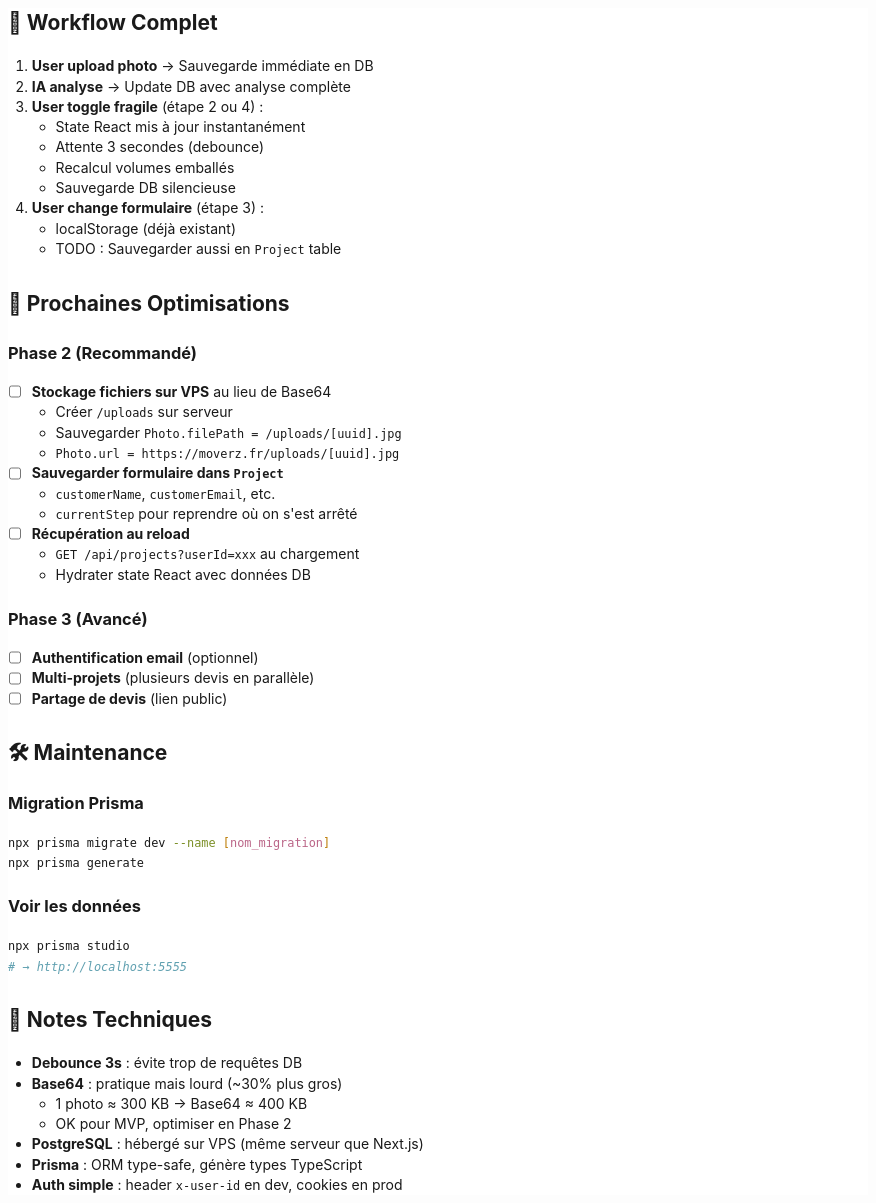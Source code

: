 ## 🔄 Workflow Complet

1. **User upload photo** → Sauvegarde immédiate en DB
2. **IA analyse** → Update DB avec analyse complète
3. **User toggle fragile** (étape 2 ou 4) :
   - State React mis à jour instantanément
   - Attente 3 secondes (debounce)
   - Recalcul volumes emballés
   - Sauvegarde DB silencieuse
4. **User change formulaire** (étape 3) :
   - localStorage (déjà existant)
   - TODO : Sauvegarder aussi en `Project` table

## 🚀 Prochaines Optimisations

### Phase 2 (Recommandé)
- [ ] **Stockage fichiers sur VPS** au lieu de Base64
  - Créer `/uploads` sur serveur
  - Sauvegarder `Photo.filePath = /uploads/[uuid].jpg`
  - `Photo.url = https://moverz.fr/uploads/[uuid].jpg`
- [ ] **Sauvegarder formulaire dans `Project`**
  - `customerName`, `customerEmail`, etc.
  - `currentStep` pour reprendre où on s'est arrêté
- [ ] **Récupération au reload**
  - `GET /api/projects?userId=xxx` au chargement
  - Hydrater state React avec données DB

### Phase 3 (Avancé)
- [ ] **Authentification email** (optionnel)
- [ ] **Multi-projets** (plusieurs devis en parallèle)
- [ ] **Partage de devis** (lien public)

## 🛠️ Maintenance

### Migration Prisma
```bash
npx prisma migrate dev --name [nom_migration]
npx prisma generate
```

### Voir les données
```bash
npx prisma studio
# → http://localhost:5555
```

## 📝 Notes Techniques

- **Debounce 3s** : évite trop de requêtes DB
- **Base64** : pratique mais lourd (~30% plus gros)
  - 1 photo ≈ 300 KB → Base64 ≈ 400 KB
  - OK pour MVP, optimiser en Phase 2
- **PostgreSQL** : hébergé sur VPS (même serveur que Next.js)
- **Prisma** : ORM type-safe, génère types TypeScript
- **Auth simple** : header `x-user-id` en dev, cookies en prod
